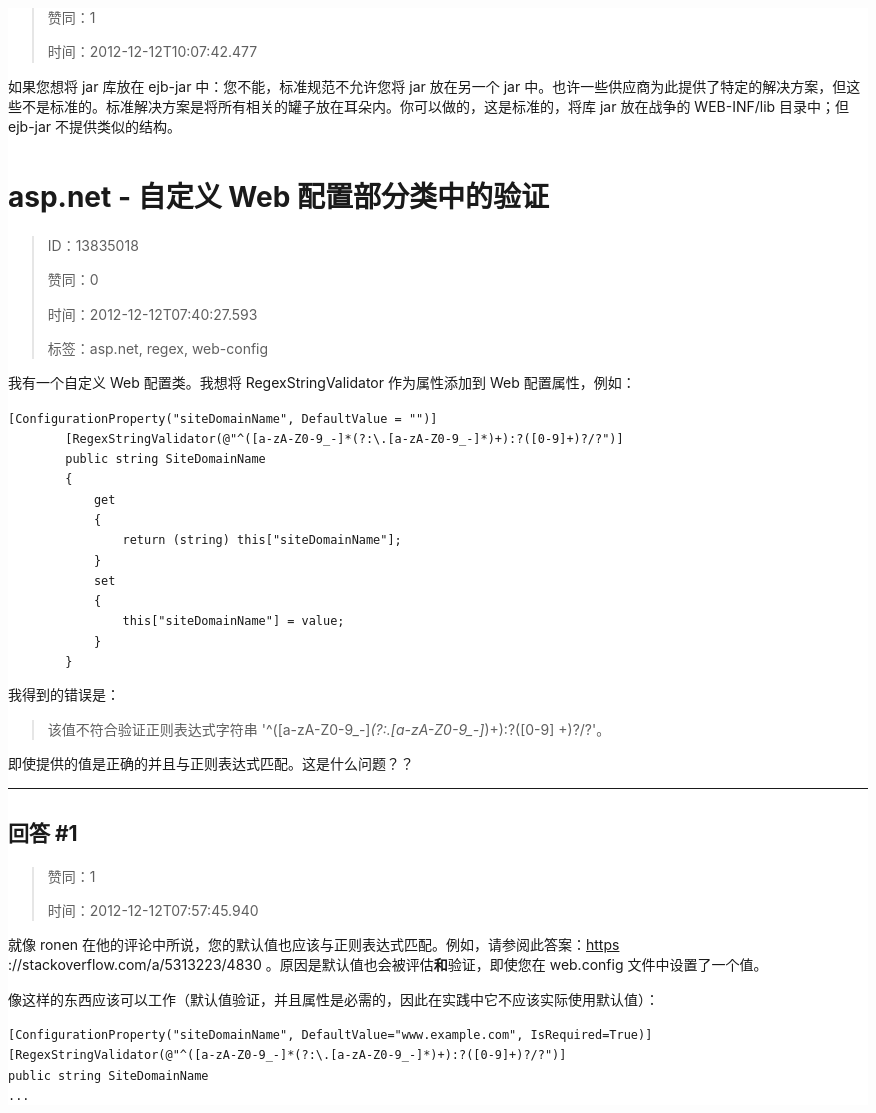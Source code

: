 > 赞同：1
> 
> 时间：2012-12-12T10:07:42.477

如果您想将 jar 库放在 ejb-jar 中：您不能，标准规范不允许您将 jar 放在另一个 jar 中。也许一些供应商为此提供了特定的解决方案，但这些不是标准的。标准解决方案是将所有相关的罐子放在耳朵内。你可以做的，这是标准的，将库 jar 放在战争的 WEB-INF/lib 目录中；但 ejb-jar 不提供类似的结构。

# asp.net - 自定义 Web 配置部分类中的验证

> ID：13835018
> 
> 赞同：0
> 
> 时间：2012-12-12T07:40:27.593
> 
> 标签：asp.net, regex, web-config

我有一个自定义 Web 配置类。我想将 RegexStringValidator 作为属性添加到 Web 配置属性，例如：

```
[ConfigurationProperty("siteDomainName", DefaultValue = "")]
        [RegexStringValidator(@"^([a-zA-Z0-9_-]*(?:\.[a-zA-Z0-9_-]*)+):?([0-9]+)?/?")]
        public string SiteDomainName
        {
            get
            {
                return (string) this["siteDomainName"];
            }
            set 
            { 
                this["siteDomainName"] = value;
            }
        } 
```

我得到的错误是：

> 该值不符合验证正则表达式字符串 '^([a-zA-Z0-9_-]*(?:.[a-zA-Z0-9_-]*)+):?([0-9] +)?/?'。

即使提供的值是正确的并且与正则表达式匹配。这是什么问题？？

* * *

## 回答 #1

> 赞同：1
> 
> 时间：2012-12-12T07:57:45.940

就像 ronen 在他的评论中所说，您的默认值也应该与正则表达式匹配。例如，请参阅此答案：[https](https://stackoverflow.com/a/5313223/4830) ://stackoverflow.com/a/5313223/4830 。原因是默认值也会被评估**和**验证，即使您在 web.config 文件中设置了一个值。

像这样的东西应该可以工作（默认值验证，并且属性是必需的，因此在实践中它不应该实际使用默认值）：

```
[ConfigurationProperty("siteDomainName", DefaultValue="www.example.com", IsRequired=True)]
[RegexStringValidator(@"^([a-zA-Z0-9_-]*(?:\.[a-zA-Z0-9_-]*)+):?([0-9]+)?/?")]
public string SiteDomainName
... 
```
